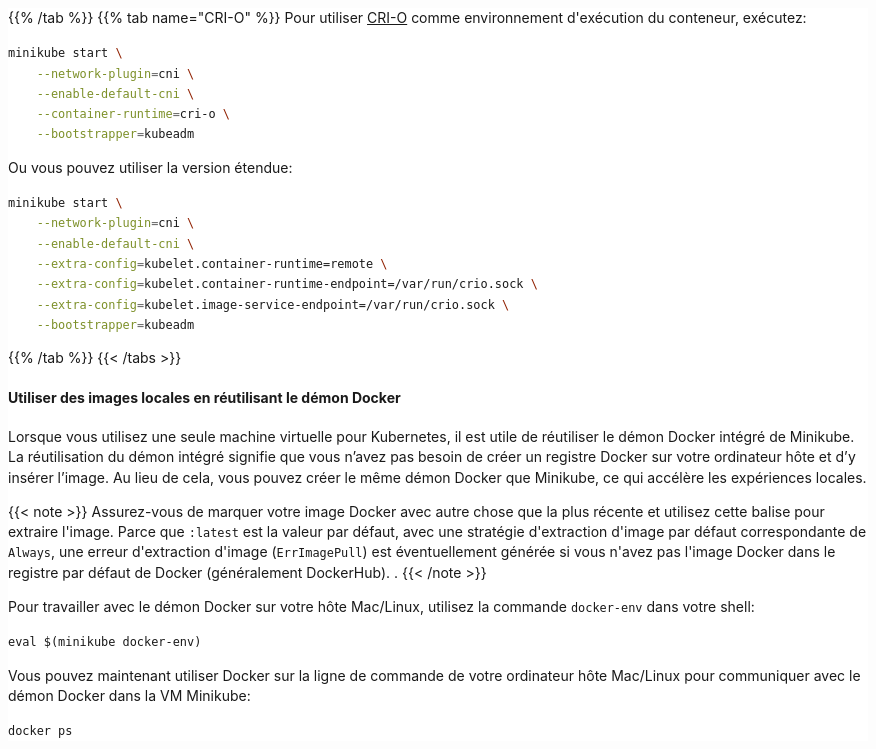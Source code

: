 {{% /tab %}}
{{% tab name="CRI-O" %}}
Pour utiliser [CRI-O](https://cri-o.io/) comme environnement d'exécution du conteneur, exécutez:

```bash
minikube start \
    --network-plugin=cni \
    --enable-default-cni \
    --container-runtime=cri-o \
    --bootstrapper=kubeadm
```

Ou vous pouvez utiliser la version étendue:

```bash
minikube start \
    --network-plugin=cni \
    --enable-default-cni \
    --extra-config=kubelet.container-runtime=remote \
    --extra-config=kubelet.container-runtime-endpoint=/var/run/crio.sock \
    --extra-config=kubelet.image-service-endpoint=/var/run/crio.sock \
    --bootstrapper=kubeadm
```

{{% /tab %}}
{{< /tabs >}}

#### Utiliser des images locales en réutilisant le démon Docker

Lorsque vous utilisez une seule machine virtuelle pour Kubernetes, il est utile de réutiliser le démon Docker intégré de Minikube.
La réutilisation du démon intégré signifie que vous n’avez pas besoin de créer un registre Docker sur votre ordinateur hôte et d’y insérer l’image.
Au lieu de cela, vous pouvez créer le même démon Docker que Minikube, ce qui accélère les expériences locales.

{{< note >}}
Assurez-vous de marquer votre image Docker avec autre chose que la plus récente et utilisez cette balise pour extraire l'image.
Parce que `:latest` est la valeur par défaut, avec une stratégie d'extraction d'image par défaut correspondante de `Always`, une erreur d'extraction d'image (`ErrImagePull`) est éventuellement générée si vous n'avez pas l'image Docker dans le registre par défaut de Docker (généralement DockerHub). .
{{< /note >}}

Pour travailler avec le démon Docker sur votre hôte Mac/Linux, utilisez la commande `docker-env` dans votre shell:

```shell
eval $(minikube docker-env)
```

Vous pouvez maintenant utiliser Docker sur la ligne de commande de votre ordinateur hôte Mac/Linux pour communiquer avec le démon Docker dans la VM Minikube:

```shell
docker ps
```
